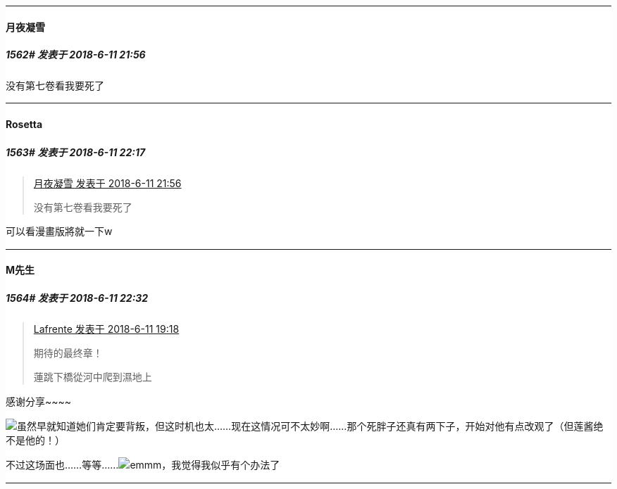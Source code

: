 

-----

####  月夜凝雪  
##### 1562#       发表于 2018-6-11 21:56




没有第七卷看我要死了







-----

####  Rosetta  
##### 1563#       发表于 2018-6-11 22:17



<blockquote><a href="httphttps://bbs.saraba1st.com/2b/forum.php?mod=redirect&amp;goto=findpost&amp;pid=39955195&amp;ptid=1550724" target="_blank">月夜凝雪 发表于 2018-6-11 21:56</a>

没有第七卷看我要死了</blockquote>
可以看漫畫版將就一下w







-----

####  M先生  
##### 1564#       发表于 2018-6-11 22:32



<blockquote><a href="httphttps://bbs.saraba1st.com/2b/forum.php?mod=redirect&amp;goto=findpost&amp;pid=39953654&amp;ptid=1550724" target="_blank">Lafrente 发表于 2018-6-11 19:18</a>

期待的最终章！


蓮跳下橋從河中爬到濕地上</blockquote>
感谢分享~~~~

<img src="https://static.saraba1st.com/image/smiley/face2017/112.png" referrerpolicy="no-referrer">虽然早就知道她们肯定要背叛，但这时机也太……现在这情况可不太妙啊……那个死胖子还真有两下子，开始对他有点改观了（但莲酱绝不是他的！）


不过这场面也……等等……<img src="https://static.saraba1st.com/image/smiley/face2017/189.png" referrerpolicy="no-referrer">emmm，我觉得我似乎有个办法了








-----
